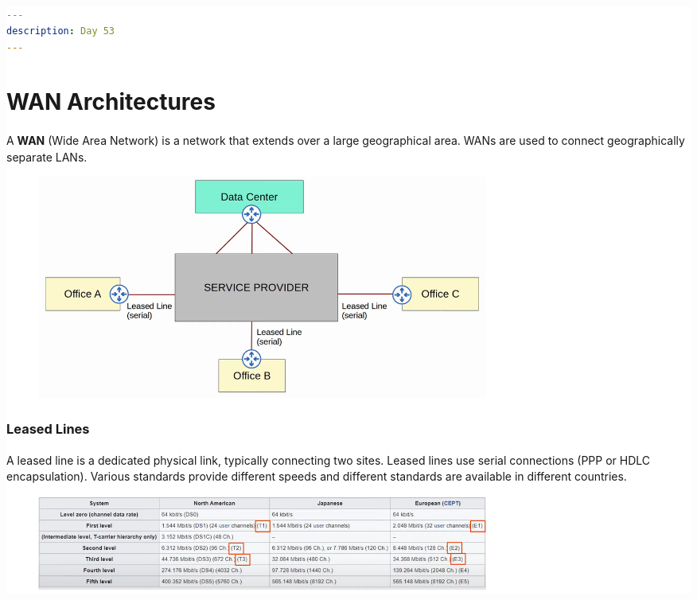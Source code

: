 ```yaml
---
description: Day 53
---
```


# WAN Architectures

A **WAN** (Wide Area Network) is a network that extends over a large geographical area. WANs are used to connect geographically separate LANs.&#x20;

<figure><img src=".gitbook/assets/image (9) (1) (1).png" alt="WAN example" width="563"><figcaption></figcaption></figure>

### Leased Lines

A leased line is a dedicated physical link, typically connecting two sites. Leased lines use serial connections (PPP or HDLC encapsulation). Various standards provide different speeds and different standards are available in different countries.

<figure><img src=".gitbook/assets/image (1) (1) (1) (1) (1) (1) (1).png" alt="leased line standards" width="563"><figcaption></figcaption></figure>
